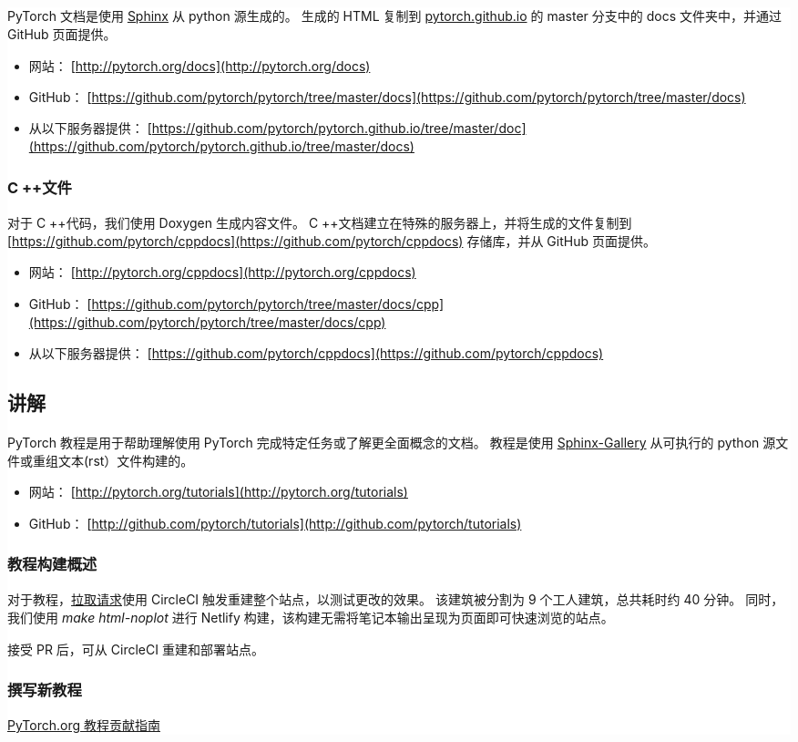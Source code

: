 PyTorch 文档是使用 [Sphinx](http://www.sphinx-doc.org/en/master/) 从 python 源生成的。 生成的 HTML 复制到 [pytorch.github.io](https://github.com/pytorch/pytorch.github.io/tree/master/docs) 的 master 分支中的 docs 文件夹中，并通过 GitHub 页面提供。

*   网站： [http://pytorch.org/docs](http://pytorch.org/docs)

*   GitHub： [https://github.com/pytorch/pytorch/tree/master/docs](https://github.com/pytorch/pytorch/tree/master/docs)

*   从以下服务器提供： [https://github.com/pytorch/pytorch.github.io/tree/master/doc](https://github.com/pytorch/pytorch.github.io/tree/master/docs)

### C ++文件

对于 C ++代码，我们使用 Doxygen 生成内容文件。 C ++文档建立在特殊的服务器上，并将生成的文件复制到 [https://github.com/pytorch/cppdocs](https://github.com/pytorch/cppdocs) 存储库，并从 GitHub 页面提供。

*   网站： [http://pytorch.org/cppdocs](http://pytorch.org/cppdocs)

*   GitHub： [https://github.com/pytorch/pytorch/tree/master/docs/cpp](https://github.com/pytorch/pytorch/tree/master/docs/cpp)

*   从以下服务器提供： [https://github.com/pytorch/cppdocs](https://github.com/pytorch/cppdocs)

## 讲解

PyTorch 教程是用于帮助理解使用 PyTorch 完成特定任务或了解更全面概念的文档。 教程是使用 [Sphinx-Gallery](https://sphinx-gallery.readthedocs.io/en/latest/index.html) 从可执行的 python 源文件或重组文本(rst）文件构建的。

*   网站： [http://pytorch.org/tutorials](http://pytorch.org/tutorials)

*   GitHub： [http://github.com/pytorch/tutorials](http://github.com/pytorch/tutorials)

### 教程构建概述

对于教程，[拉取请求](https://github.com/pytorch/tutorials/pulls)使用 CircleCI 触发重建整个站点，以测试更改的效果。 该建筑被分割为 9 个工人建筑，总共耗时约 40 分钟。 同时，我们使用 _make html-noplot_ 进行 Netlify 构建，该构建无需将笔记本输出呈现为页面即可快速浏览的站点。

接受 PR 后，可从 CircleCI 重建和部署站点。

### 撰写新教程

[PyTorch.org 教程贡献指南](https://github.com/pytorch/tutorials/#contributing)